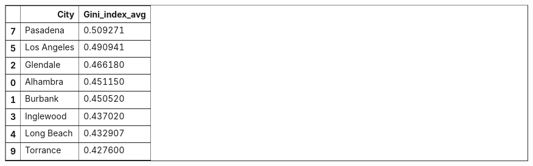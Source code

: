 


<div>
<style>
    .dataframe thead tr:only-child th {
        text-align: right;
    }

    .dataframe thead th {
        text-align: left;
    }

    .dataframe tbody tr th {
        vertical-align: top;
    }
</style>
<table border="1" class="dataframe">
  <thead>
    <tr style="text-align: right;">
      <th></th>
      <th>City</th>
      <th>Gini_index_avg</th>
    </tr>
  </thead>
  <tbody>
    <tr>
      <th>7</th>
      <td>Pasadena</td>
      <td>0.509271</td>
    </tr>
    <tr>
      <th>5</th>
      <td>Los Angeles</td>
      <td>0.490941</td>
    </tr>
    <tr>
      <th>2</th>
      <td>Glendale</td>
      <td>0.466180</td>
    </tr>
    <tr>
      <th>0</th>
      <td>Alhambra</td>
      <td>0.451150</td>
    </tr>
    <tr>
      <th>1</th>
      <td>Burbank</td>
      <td>0.450520</td>
    </tr>
    <tr>
      <th>3</th>
      <td>Inglewood</td>
      <td>0.437020</td>
    </tr>
    <tr>
      <th>4</th>
      <td>Long Beach</td>
      <td>0.432907</td>
    </tr>
    <tr>
      <th>9</th>
      <td>Torrance</td>
      <td>0.427600</td>
    </tr>